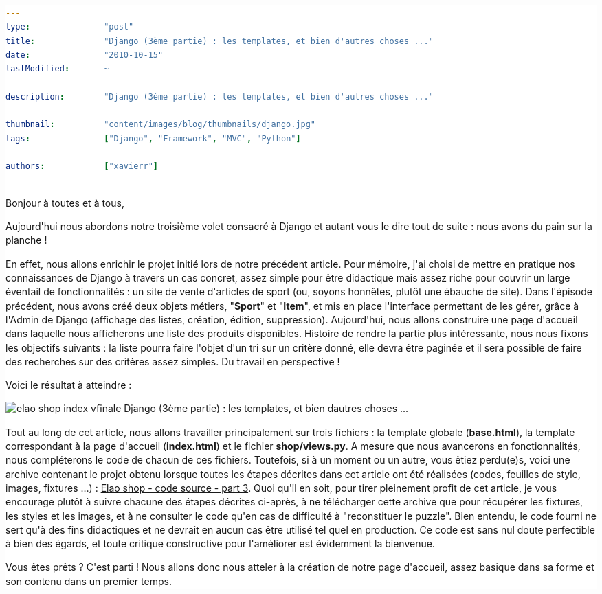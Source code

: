 ```yaml
---
type:               "post"
title:              "Django (3ème partie) : les templates, et bien d'autres choses ..."
date:               "2010-10-15"
lastModified:       ~

description:        "Django (3ème partie) : les templates, et bien d'autres choses ..."

thumbnail:          "content/images/blog/thumbnails/django.jpg"
tags:               ["Django", "Framework", "MVC", "Python"]

authors:            ["xavierr"]
---
```


Bonjour à toutes et à tous,

Aujourd'hui nous abordons notre troisième volet consacré à <a href="http://www.djangoproject.com/" target="_blank">Django</a> et autant vous le dire tout de suite : nous avons du pain sur la planche !

En effet, nous allons enrichir le projet initié lors de notre <a href="/blog/django-2nde-partie-le-modele-et-ladmin.html" target="_blank">précédent article</a>. Pour mémoire, j'ai choisi de mettre en pratique nos connaissances de Django à travers un cas concret, assez simple pour être didactique mais assez riche pour couvrir un large éventail de fonctionnalités : un site de vente d'articles de sport (ou, soyons honnêtes, plutôt une ébauche de site). Dans l'épisode précédent, nous avons créé deux objets métiers, "**Sport**" et "**Item**", et mis en place l'interface permettant de les gérer, grâce à l'Admin de Django (affichage des listes, création, édition, suppression). Aujourd'hui, nous allons construire une page d'accueil dans laquelle nous afficherons une liste des produits disponibles. Histoire de rendre la partie plus intéressante, nous nous fixons les objectifs suivants : la liste pourra faire l'objet d'un tri sur un critère donné, elle devra être paginée et il sera possible de faire des recherches sur des critères assez simples. Du travail en perspective !

Voici le résultat à atteindre :

![elao shop index vfinale Django (3ème partie) : les templates, et bien dautres choses ...](content/images/blog/2010/elao_shop_index_vfinale.png)


Tout au long de cet article, nous allons travailler principalement sur trois fichiers : la template globale (**base.html**), la template correspondant à la page d'accueil (**index.html**) et le fichier **shop/views.py**. A mesure que nous avancerons en fonctionnalités, nous compléterons le code de chacun de ces fichiers. Toutefois, si à un moment ou un autre, vous êtiez perdu(e)s, voici une archive contenant le projet obtenu lorsque toutes les étapes décrites dans cet article ont été réalisées (codes, feuilles de style, images, fixtures …) : <a href="http://www.elao.org/wp-content/uploads/2010/10/django_shop_v1.zip">Elao shop - code source - part 3</a>. Quoi qu'il en soit, pour tirer pleinement profit de cet article, je vous encourage plutôt à suivre chacune des étapes décrites ci-après, à ne télécharger cette archive que pour récupérer les fixtures, les styles et les images, et à ne consulter le code qu'en cas de difficulté à "reconstituer le puzzle". Bien entendu, le code fourni ne sert qu'à des fins didactiques et ne devrait en aucun cas être utilisé tel quel en production. Ce code est sans nul doute perfectible à bien des égards, et toute critique constructive pour l'améliorer est évidemment la bienvenue.

Vous êtes prêts ? C'est parti ! Nous allons donc nous atteler à la création de notre page d'accueil, assez basique dans sa forme et son contenu dans un premier temps.
